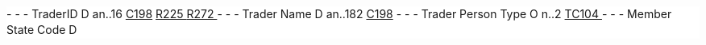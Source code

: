    </a>
  </td>
 </tr>
 <tr>
  <td>
   - - - TraderID
  </td>
  <td>
   D
  </td>
  <td>
   an..16
  </td>
  <td>
   <span>
    <a href="conditions.html#c198">C198</a>
   </span>
   <a href="rules.html#r225">
    R225
   </a>
   <a href="rules.html#r272">
    R272
   </a>
  </td>
 </tr>
 <tr>
  <td>
   - - - Trader Name
  </td>
  <td>
   D
  </td>
  <td>
   an..182
  </td>
  <td>
   <span>
    <a href="conditions.html#c198">C198</a>
   </span>
  </td>
 </tr>
 <tr>
  <td>
   - - - Trader Person Type
  </td>
  <td>
   O
  </td>
  <td>
   n..2
  </td>
  <td>
   <a href="technical-codelists.html#tc104">
    TC104
   </a>
  </td>
 </tr>
 <tr>
  <td>
   - - - Member State Code
  </td>
  <td>
   D
  </td>